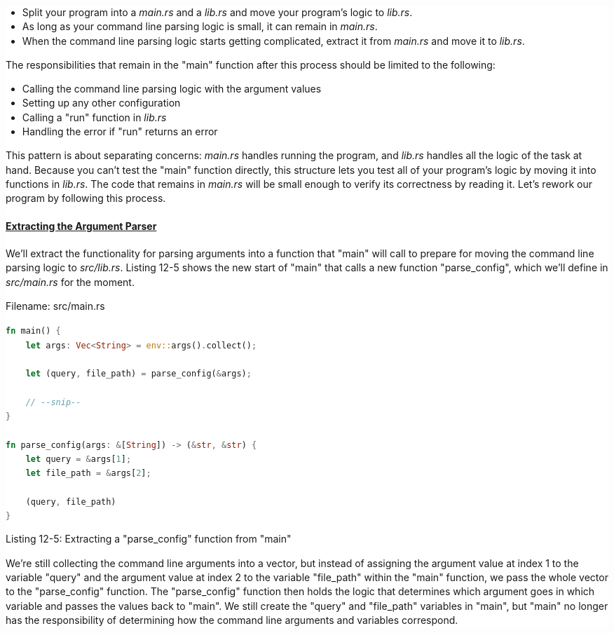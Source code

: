 - Split your program into a *main.rs* and a *lib.rs* and move your program’s logic to *lib.rs*.
- As long as your command line parsing logic is small, it can remain in *main.rs*.
- When the command line parsing logic starts getting complicated, extract it from *main.rs* and move it to *lib.rs*.

The responsibilities that remain in the "main" function after this process should be limited to the following:

- Calling the command line parsing logic with the argument values
- Setting up any other configuration
- Calling a "run" function in *lib.rs*
- Handling the error if "run" returns an error

This pattern is about separating concerns: *main.rs* handles running the program, and *lib.rs* handles all the logic of the task at hand. Because you can’t test the "main" function directly, this structure lets you test all of your program’s logic by moving it into functions in *lib.rs*. The code that remains in *main.rs* will be small enough to verify its correctness by reading it. Let’s rework our program by following this process.

#### [Extracting the Argument Parser](https://doc.rust-lang.org/book/ch12-03-improving-error-handling-and-modularity.html#extracting-the-argument-parser)

We’ll extract the functionality for parsing arguments into a function that "main" will call to prepare for moving the command line parsing logic to *src/lib.rs*. Listing 12-5 shows the new start of "main" that calls a new function "parse_config", which we’ll define in *src/main.rs* for the moment.

Filename: src/main.rs

```rust
fn main() {
    let args: Vec<String> = env::args().collect();

    let (query, file_path) = parse_config(&args);

    // --snip--
}

fn parse_config(args: &[String]) -> (&str, &str) {
    let query = &args[1];
    let file_path = &args[2];

    (query, file_path)
}
```

Listing 12-5: Extracting a "parse_config" function from "main"

We’re still collecting the command line arguments into a vector, but instead of assigning the argument value at index 1 to the variable "query" and the argument value at index 2 to the variable "file_path" within the "main" function, we pass the whole vector to the "parse_config" function. The "parse_config" function then holds the logic that determines which argument goes in which variable and passes the values back to "main". We still create the "query" and "file_path" variables in "main", but "main" no longer has the responsibility of determining how the command line arguments and variables correspond.
